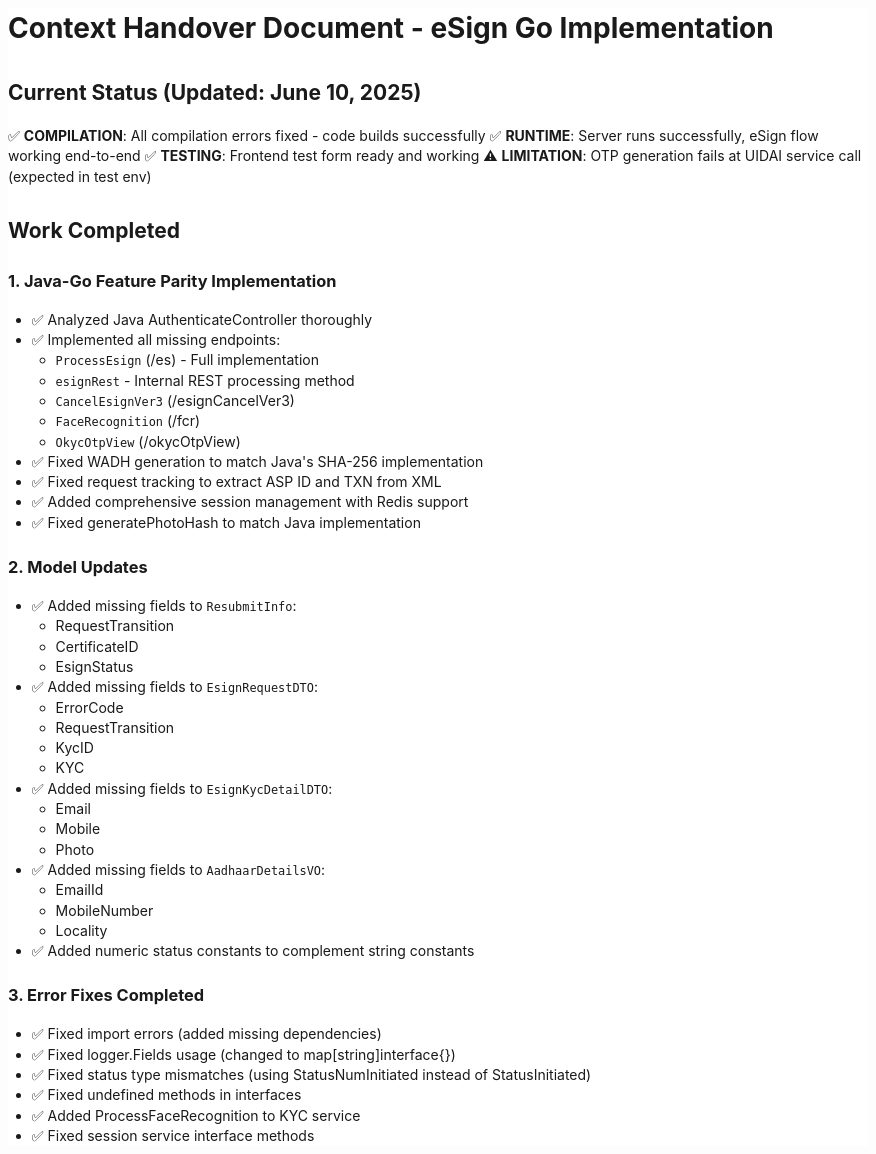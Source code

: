 # Context Handover Document - eSign Go Implementation

## Current Status (Updated: June 10, 2025)
✅ **COMPILATION**: All compilation errors fixed - code builds successfully
✅ **RUNTIME**: Server runs successfully, eSign flow working end-to-end
✅ **TESTING**: Frontend test form ready and working
⚠️ **LIMITATION**: OTP generation fails at UIDAI service call (expected in test env)

## Work Completed

### 1. Java-Go Feature Parity Implementation
- ✅ Analyzed Java AuthenticateController thoroughly
- ✅ Implemented all missing endpoints:
  - `ProcessEsign` (/es) - Full implementation
  - `esignRest` - Internal REST processing method
  - `CancelEsignVer3` (/esignCancelVer3)
  - `FaceRecognition` (/fcr)
  - `OkycOtpView` (/okycOtpView)
- ✅ Fixed WADH generation to match Java's SHA-256 implementation
- ✅ Fixed request tracking to extract ASP ID and TXN from XML
- ✅ Added comprehensive session management with Redis support
- ✅ Fixed generatePhotoHash to match Java implementation

### 2. Model Updates
- ✅ Added missing fields to `ResubmitInfo`:
  - RequestTransition
  - CertificateID
  - EsignStatus
- ✅ Added missing fields to `EsignRequestDTO`:
  - ErrorCode
  - RequestTransition
  - KycID
  - KYC
- ✅ Added missing fields to `EsignKycDetailDTO`:
  - Email
  - Mobile
  - Photo
- ✅ Added missing fields to `AadhaarDetailsVO`:
  - EmailId
  - MobileNumber
  - Locality
- ✅ Added numeric status constants to complement string constants

### 3. Error Fixes Completed
- ✅ Fixed import errors (added missing dependencies)
- ✅ Fixed logger.Fields usage (changed to map[string]interface{})
- ✅ Fixed status type mismatches (using StatusNumInitiated instead of StatusInitiated)
- ✅ Fixed undefined methods in interfaces
- ✅ Added ProcessFaceRecognition to KYC service
- ✅ Fixed session service interface methods
